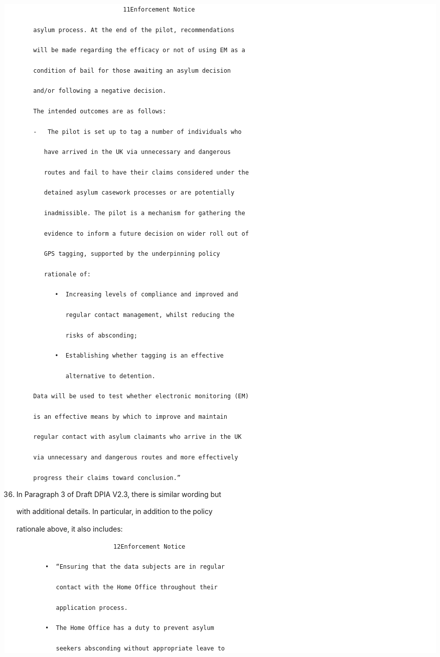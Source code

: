                                      11Enforcement Notice

            asylum process. At the end of the pilot, recommendations

            will be made regarding the efficacy or not of using EM as a

            condition of bail for those awaiting an asylum decision

            and/or following a negative decision.

            The intended outcomes are as follows:

            -   The pilot is set up to tag a number of individuals who

               have arrived in the UK via unnecessary and dangerous

               routes and fail to have their claims considered under the

               detained asylum casework processes or are potentially

               inadmissible. The pilot is a mechanism for gathering the

               evidence to inform a future decision on wider roll out of

               GPS tagging, supported by the underpinning policy

               rationale of:

                  •  Increasing levels of compliance and improved and

                     regular contact management, whilst reducing the

                     risks of absconding;

                  •  Establishing whether tagging is an effective

                     alternative to detention.

            Data will be used to test whether electronic monitoring (EM)

            is an effective means by which to improve and maintain

            regular contact with asylum claimants who arrive in the UK

            via unnecessary and dangerous routes and more effectively

            progress their claims toward conclusion.”

36.   In Paragraph 3 of Draft DPIA V2.3, there is similar wording but

      with additional details. In particular, in addition to the policy

      rationale above, it also includes:

                                     12Enforcement Notice

                  •  “Ensuring that the data subjects are in regular

                     contact with the Home Office throughout their

                     application process.

                  •  The Home Office has a duty to prevent asylum

                     seekers absconding without appropriate leave to
